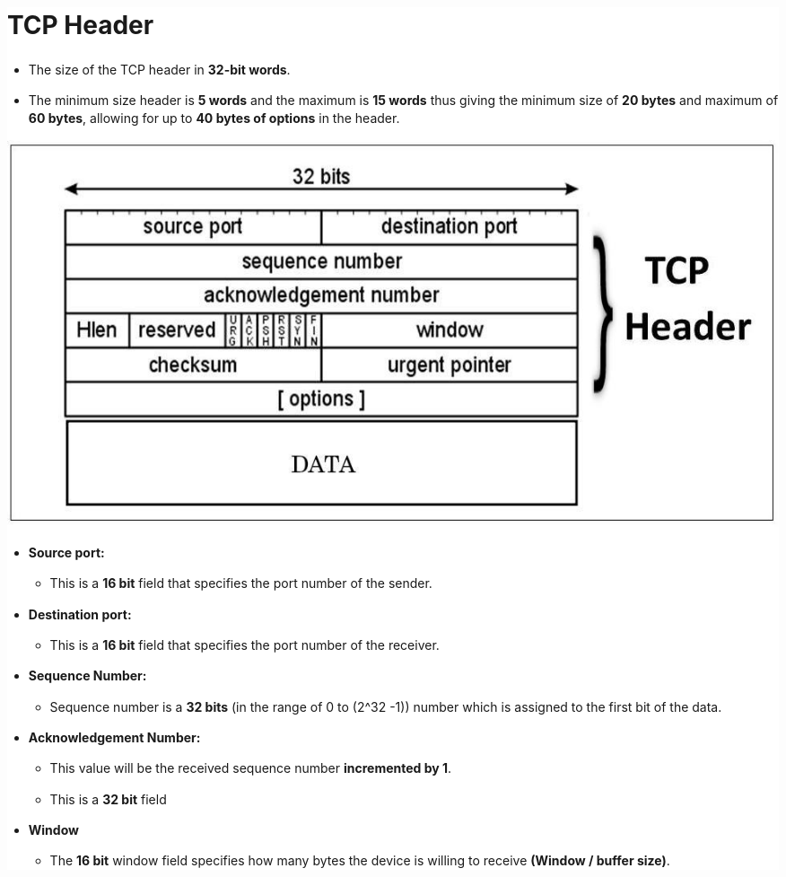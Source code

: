 # TCP Header

- The size of the TCP header in **32-bit words**. 

- The minimum size header is **5 words** and the maximum is **15 words** thus giving the minimum size of **20 bytes** and maximum of **60 bytes**, allowing for up to **40 bytes of options** in the header.

![TCP Header](imgs/tcp-header.jpg)


- **Source port:** 
   
   - This is a **16 bit** field that specifies the port number of the sender.

- **Destination port:** 
   
   - This is a **16 bit** field that specifies the port number of the receiver.

- **Sequence Number:** 

   - Sequence number is a **32 bits** (in the range of 0 to (2^32 -1)) number which is assigned to the first bit of the data.
   
- **Acknowledgement Number:** 

   - This value will be the received sequence number **incremented by 1**.

   - This is a **32 bit** field

- **Window** 
   
   - The **16 bit** window field specifies how many bytes the device is willing to receive **(Window / buffer size)**. 
